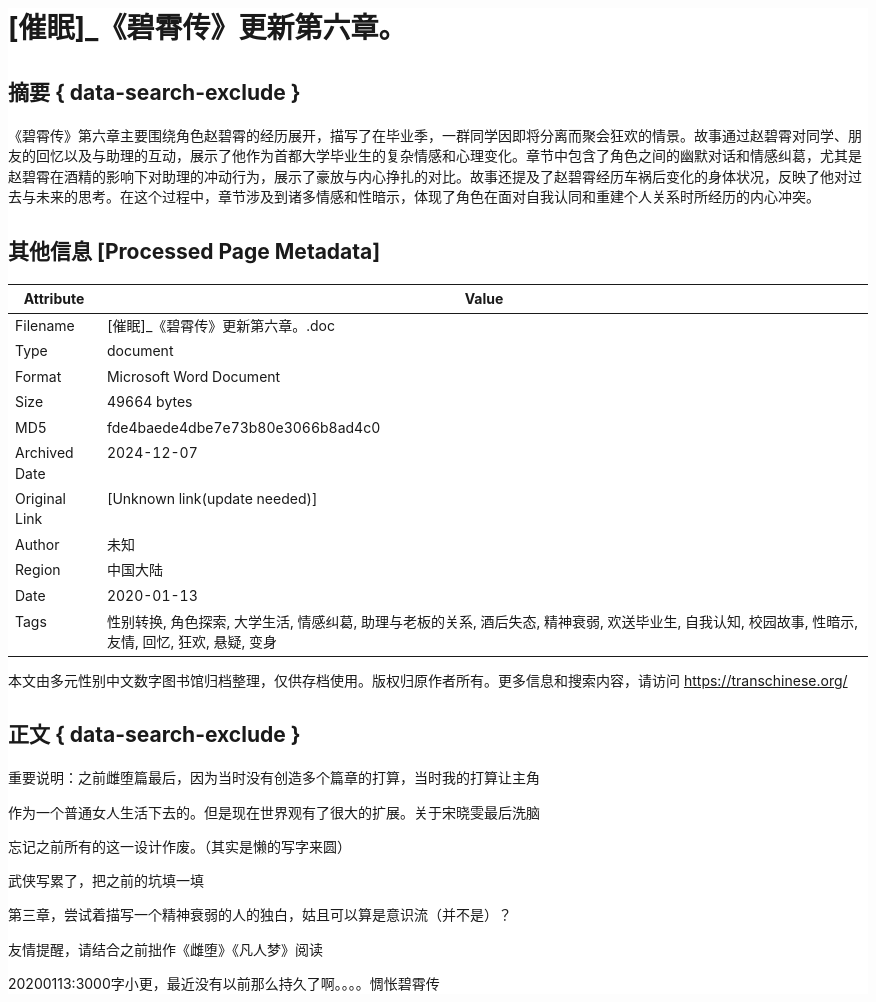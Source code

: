 # [催眠]_《碧霄传》更新第六章。



## 摘要  { data-search-exclude }


《碧霄传》第六章主要围绕角色赵碧霄的经历展开，描写了在毕业季，一群同学因即将分离而聚会狂欢的情景。故事通过赵碧霄对同学、朋友的回忆以及与助理的互动，展示了他作为首都大学毕业生的复杂情感和心理变化。章节中包含了角色之间的幽默对话和情感纠葛，尤其是赵碧霄在酒精的影响下对助理的冲动行为，展示了豪放与内心挣扎的对比。故事还提及了赵碧霄经历车祸后变化的身体状况，反映了他对过去与未来的思考。在这个过程中，章节涉及到诸多情感和性暗示，体现了角色在面对自我认同和重建个人关系时所经历的内心冲突。



## 其他信息 [Processed Page Metadata]

| Attribute       | Value                                  |
|-----------------|----------------------------------------|
| Filename        | [催眠]_《碧霄传》更新第六章。.doc                             |
| Type            | document                                 |
| Format          | Microsoft Word Document                               |
| Size            | 49664 bytes                           |
| MD5             | fde4baede4dbe7e73b80e3066b8ad4c0                                  |
| Archived Date   | 2024-12-07                             |
| Original Link   | [Unknown link(update needed)]                         |
| Author          | 未知                               |
| Region          | 中国大陆                               |
| Date            | 2020-01-13                                 |
| Tags            | 性别转换, 角色探索, 大学生活, 情感纠葛, 助理与老板的关系, 酒后失态, 精神衰弱, 欢送毕业生, 自我认知, 校园故事, 性暗示, 友情, 回忆, 狂欢, 悬疑, 变身                                 |

本文由多元性别中文数字图书馆归档整理，仅供存档使用。版权归原作者所有。更多信息和搜索内容，请访问 <https://transchinese.org/>


## 正文 { data-search-exclude }


重要说明：之前雌堕篇最后，因为当时没有创造多个篇章的打算，当时我的打算让主角

作为一个普通女人生活下去的。但是现在世界观有了很大的扩展。关于宋晓雯最后洗脑

忘记之前所有的这一设计作废。（其实是懒的写字来圆）

武侠写累了，把之前的坑填一填

第三章，尝试着描写一个精神衰弱的人的独白，姑且可以算是意识流（并不是）？

友情提醒，请结合之前拙作《雌堕》《凡人梦》阅读

20200113:3000字小更，最近没有以前那么持久了啊。。。。惆怅碧霄传
